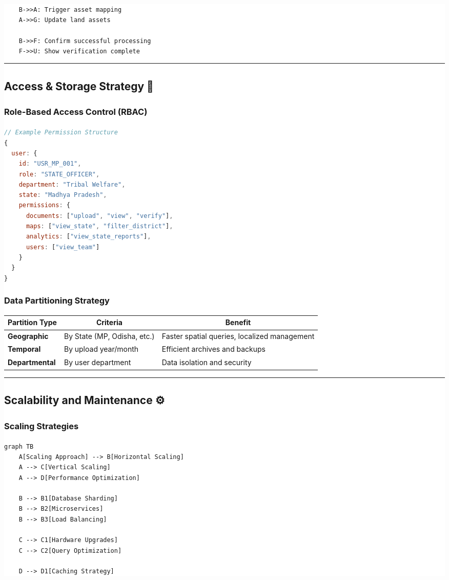 ```mermaid
    B->>A: Trigger asset mapping
    A->>G: Update land assets
    
    B->>F: Confirm successful processing
    F->>U: Show verification complete
```

---

## Access & Storage Strategy <a name="access--storage-strategy"></a> 🧭

### Role-Based Access Control (RBAC)

```javascript
// Example Permission Structure
{
  user: {
    id: "USR_MP_001",
    role: "STATE_OFFICER",
    department: "Tribal Welfare",
    state: "Madhya Pradesh",
    permissions: {
      documents: ["upload", "view", "verify"],
      maps: ["view_state", "filter_district"],
      analytics: ["view_state_reports"],
      users: ["view_team"]
    }
  }
}
```

### Data Partitioning Strategy

| Partition Type | Criteria | Benefit |
|---------------|----------|---------|
| **Geographic** | By State (MP, Odisha, etc.) | Faster spatial queries, localized management |
| **Temporal** | By upload year/month | Efficient archives and backups |
| **Departmental** | By user department | Data isolation and security |

---

## Scalability and Maintenance <a name="scalability-and-maintenance"></a> ⚙️

### Scaling Strategies

```mermaid
graph TB
    A[Scaling Approach] --> B[Horizontal Scaling]
    A --> C[Vertical Scaling]
    A --> D[Performance Optimization]
    
    B --> B1[Database Sharding]
    B --> B2[Microservices]
    B --> B3[Load Balancing]
    
    C --> C1[Hardware Upgrades]
    C --> C2[Query Optimization]
    
    D --> D1[Caching Strategy]
```